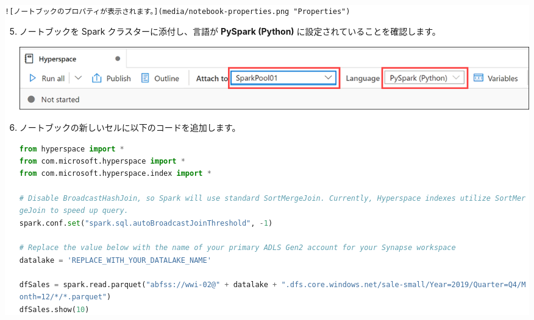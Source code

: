     ![ノートブックのプロパティが表示されます。](media/notebook-properties.png "Properties")

5. ノートブックを Spark クラスターに添付し、言語が **PySpark (Python)** に設定されていることを確認します。

    ![クラスターが選択され、言語が設定されています。](media/notebook-attach-cluster.png "Attach cluster")

6. ノートブックの新しいセルに以下のコードを追加します。

    ```python
    from hyperspace import *  
    from com.microsoft.hyperspace import *
    from com.microsoft.hyperspace.index import *

    # Disable BroadcastHashJoin, so Spark will use standard SortMergeJoin. Currently, Hyperspace indexes utilize SortMergeJoin to speed up query.
    spark.conf.set("spark.sql.autoBroadcastJoinThreshold", -1)

    # Replace the value below with the name of your primary ADLS Gen2 account for your Synapse workspace
    datalake = 'REPLACE_WITH_YOUR_DATALAKE_NAME'

    dfSales = spark.read.parquet("abfss://wwi-02@" + datalake + ".dfs.core.windows.net/sale-small/Year=2019/Quarter=Q4/Month=12/*/*.parquet")
    dfSales.show(10)
